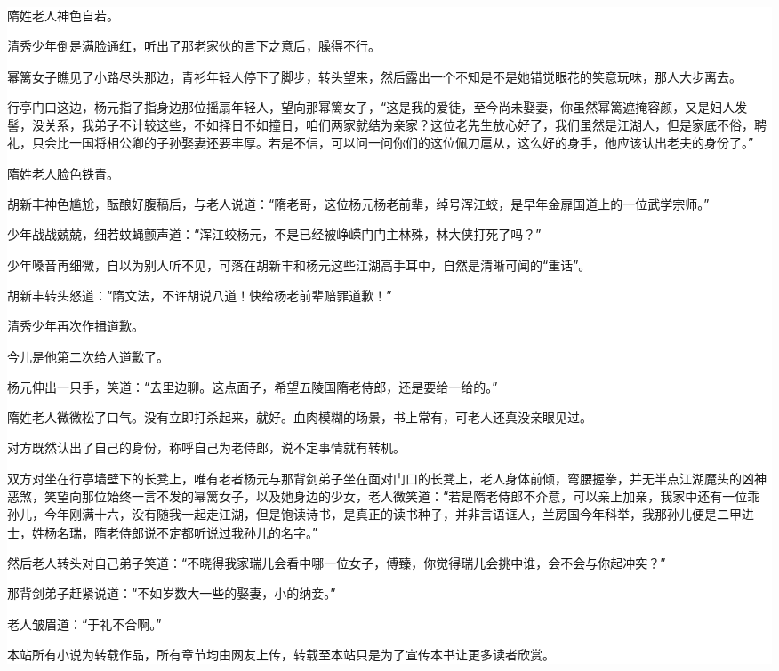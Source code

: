    隋姓老人神色自若。

   清秀少年倒是满脸通红，听出了那老家伙的言下之意后，臊得不行。

   幂篱女子瞧见了小路尽头那边，青衫年轻人停下了脚步，转头望来，然后露出一个不知是不是她错觉眼花的笑意玩味，那人大步离去。

   行亭门口这边，杨元指了指身边那位摇扇年轻人，望向那幂篱女子，“这是我的爱徒，至今尚未娶妻，你虽然幂篱遮掩容颜，又是妇人发髻，没关系，我弟子不计较这些，不如择日不如撞日，咱们两家就结为亲家？这位老先生放心好了，我们虽然是江湖人，但是家底不俗，聘礼，只会比一国将相公卿的子孙娶妻还要丰厚。若是不信，可以问一问你们的这位佩刀扈从，这么好的身手，他应该认出老夫的身份了。”

   隋姓老人脸色铁青。

   胡新丰神色尴尬，酝酿好腹稿后，与老人说道：“隋老哥，这位杨元杨老前辈，绰号浑江蛟，是早年金扉国道上的一位武学宗师。”

   少年战战兢兢，细若蚊蝇颤声道：“浑江蛟杨元，不是已经被峥嵘门门主林殊，林大侠打死了吗？”

   少年嗓音再细微，自以为别人听不见，可落在胡新丰和杨元这些江湖高手耳中，自然是清晰可闻的“重话”。

   胡新丰转头怒道：“隋文法，不许胡说八道！快给杨老前辈赔罪道歉！”

   清秀少年再次作揖道歉。

   今儿是他第二次给人道歉了。

   杨元伸出一只手，笑道：“去里边聊。这点面子，希望五陵国隋老侍郎，还是要给一给的。”

   隋姓老人微微松了口气。没有立即打杀起来，就好。血肉模糊的场景，书上常有，可老人还真没亲眼见过。

   对方既然认出了自己的身份，称呼自己为老侍郎，说不定事情就有转机。

   双方对坐在行亭墙壁下的长凳上，唯有老者杨元与那背剑弟子坐在面对门口的长凳上，老人身体前倾，弯腰握拳，并无半点江湖魔头的凶神恶煞，笑望向那位始终一言不发的幂篱女子，以及她身边的少女，老人微笑道：“若是隋老侍郎不介意，可以亲上加亲，我家中还有一位乖孙儿，今年刚满十六，没有随我一起走江湖，但是饱读诗书，是真正的读书种子，并非言语诓人，兰房国今年科举，我那孙儿便是二甲进士，姓杨名瑞，隋老侍郎说不定都听说过我孙儿的名字。”

   然后老人转头对自己弟子笑道：“不晓得我家瑞儿会看中哪一位女子，傅臻，你觉得瑞儿会挑中谁，会不会与你起冲突？”

   那背剑弟子赶紧说道：“不如岁数大一些的娶妻，小的纳妾。”

   老人皱眉道：“于礼不合啊。”

  本站所有小说为转载作品，所有章节均由网友上传，转载至本站只是为了宣传本书让更多读者欣赏。